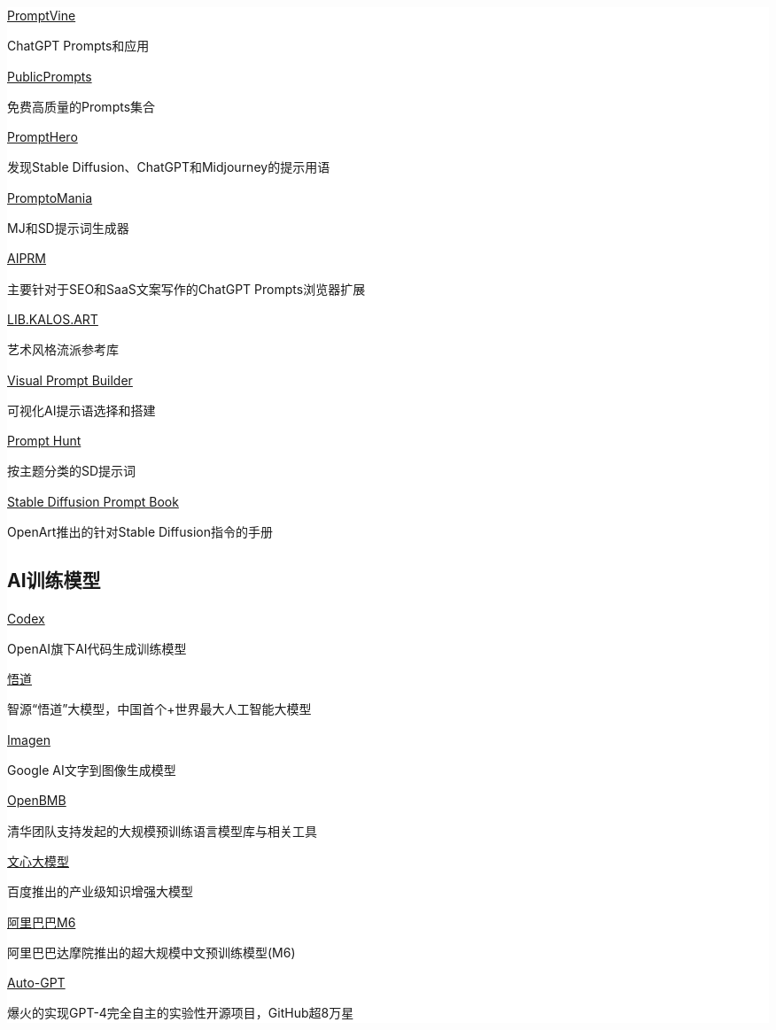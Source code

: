 [PromptVine](https://promptvine.com)

ChatGPT Prompts和应用

[PublicPrompts](https://publicprompts.art)

免费高质量的Prompts集合

[PromptHero](https://prompthero.com)

发现Stable Diffusion、ChatGPT和Midjourney的提示用语

[PromptoMania](https://promptomania.com)

MJ和SD提示词生成器

[AIPRM](https://www.aiprm.com)

主要针对于SEO和SaaS文案写作的ChatGPT Prompts浏览器扩展

[LIB.KALOS.ART](https://lib.kalos.art)

艺术风格流派参考库

[Visual Prompt Builder](https://tools.saxifrage.xyz/prompt)

可视化AI提示语选择和搭建

[Prompt Hunt](https://www.prompthunt.com/explore)

按主题分类的SD提示词

[Stable Diffusion Prompt Book](https://openart.ai/promptbook)

OpenArt推出的针对Stable Diffusion指令的手册

## AI训练模型
[Codex](https://openai.com/blog/openai-codex)

OpenAI旗下AI代码生成训练模型

[悟道](https://www.baai.ac.cn/portal/article/index/cid/49/id/518.html)

智源“悟道”大模型，中国首个+世界最大人工智能大模型

[Imagen](https://imagen.research.google)

Google AI文字到图像生成模型

[OpenBMB](https://www.openbmb.org/home)

清华团队支持发起的大规模预训练语言模型库与相关工具

[文心大模型](https://wenxin.baidu.com)

百度推出的产业级知识增强大模型

[阿里巴巴M6](https://m6.aliyun.com)

阿里巴巴达摩院推出的超大规模中文预训练模型(M6)

[Auto-GPT](https://github.com/Torantulino/Auto-GPT)

爆火的实现GPT-4完全自主的实验性开源项目，GitHub超8万星
